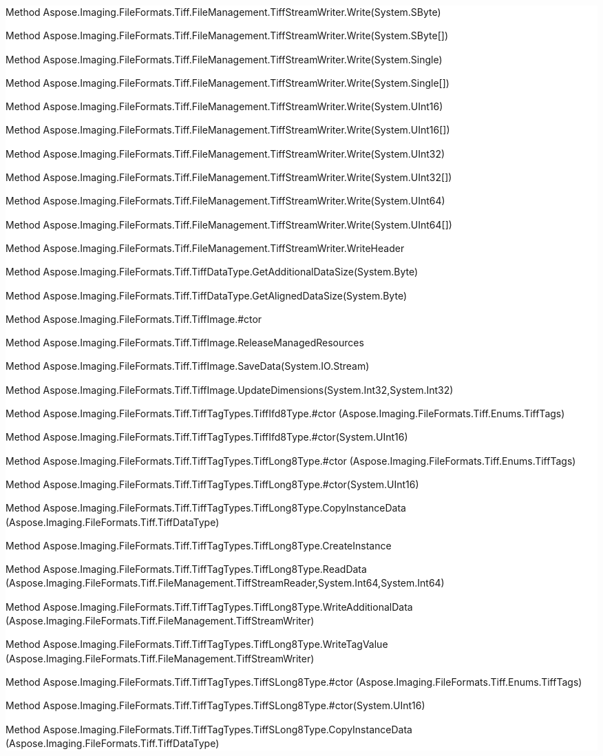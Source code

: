 Method    Aspose.Imaging.FileFormats.Tiff.FileManagement.TiffStreamWriter.Write(System.SByte)

Method    Aspose.Imaging.FileFormats.Tiff.FileManagement.TiffStreamWriter.Write(System.SByte[])

Method    Aspose.Imaging.FileFormats.Tiff.FileManagement.TiffStreamWriter.Write(System.Single)

Method    Aspose.Imaging.FileFormats.Tiff.FileManagement.TiffStreamWriter.Write(System.Single[])

Method    Aspose.Imaging.FileFormats.Tiff.FileManagement.TiffStreamWriter.Write(System.UInt16)

Method    Aspose.Imaging.FileFormats.Tiff.FileManagement.TiffStreamWriter.Write(System.UInt16[])

Method    Aspose.Imaging.FileFormats.Tiff.FileManagement.TiffStreamWriter.Write(System.UInt32)

Method    Aspose.Imaging.FileFormats.Tiff.FileManagement.TiffStreamWriter.Write(System.UInt32[])

Method    Aspose.Imaging.FileFormats.Tiff.FileManagement.TiffStreamWriter.Write(System.UInt64)

Method    Aspose.Imaging.FileFormats.Tiff.FileManagement.TiffStreamWriter.Write(System.UInt64[])

Method    Aspose.Imaging.FileFormats.Tiff.FileManagement.TiffStreamWriter.WriteHeader

Method    Aspose.Imaging.FileFormats.Tiff.TiffDataType.GetAdditionalDataSize(System.Byte)

Method    Aspose.Imaging.FileFormats.Tiff.TiffDataType.GetAlignedDataSize(System.Byte)

Method    Aspose.Imaging.FileFormats.Tiff.TiffImage.#ctor

Method    Aspose.Imaging.FileFormats.Tiff.TiffImage.ReleaseManagedResources

Method    Aspose.Imaging.FileFormats.Tiff.TiffImage.SaveData(System.IO.Stream)

Method    Aspose.Imaging.FileFormats.Tiff.TiffImage.UpdateDimensions(System.Int32,System.Int32)

Method    Aspose.Imaging.FileFormats.Tiff.TiffTagTypes.TiffIfd8Type.#ctor
(Aspose.Imaging.FileFormats.Tiff.Enums.TiffTags)

Method    Aspose.Imaging.FileFormats.Tiff.TiffTagTypes.TiffIfd8Type.#ctor(System.UInt16)

Method    Aspose.Imaging.FileFormats.Tiff.TiffTagTypes.TiffLong8Type.#ctor
(Aspose.Imaging.FileFormats.Tiff.Enums.TiffTags)

Method    Aspose.Imaging.FileFormats.Tiff.TiffTagTypes.TiffLong8Type.#ctor(System.UInt16)

Method    Aspose.Imaging.FileFormats.Tiff.TiffTagTypes.TiffLong8Type.CopyInstanceData
(Aspose.Imaging.FileFormats.Tiff.TiffDataType)

Method    Aspose.Imaging.FileFormats.Tiff.TiffTagTypes.TiffLong8Type.CreateInstance

Method    Aspose.Imaging.FileFormats.Tiff.TiffTagTypes.TiffLong8Type.ReadData
(Aspose.Imaging.FileFormats.Tiff.FileManagement.TiffStreamReader,System.Int64,System.Int64)

Method    Aspose.Imaging.FileFormats.Tiff.TiffTagTypes.TiffLong8Type.WriteAdditionalData
(Aspose.Imaging.FileFormats.Tiff.FileManagement.TiffStreamWriter)

Method    Aspose.Imaging.FileFormats.Tiff.TiffTagTypes.TiffLong8Type.WriteTagValue
(Aspose.Imaging.FileFormats.Tiff.FileManagement.TiffStreamWriter)

Method    Aspose.Imaging.FileFormats.Tiff.TiffTagTypes.TiffSLong8Type.#ctor
(Aspose.Imaging.FileFormats.Tiff.Enums.TiffTags)

Method    Aspose.Imaging.FileFormats.Tiff.TiffTagTypes.TiffSLong8Type.#ctor(System.UInt16)

Method    Aspose.Imaging.FileFormats.Tiff.TiffTagTypes.TiffSLong8Type.CopyInstanceData
(Aspose.Imaging.FileFormats.Tiff.TiffDataType)
